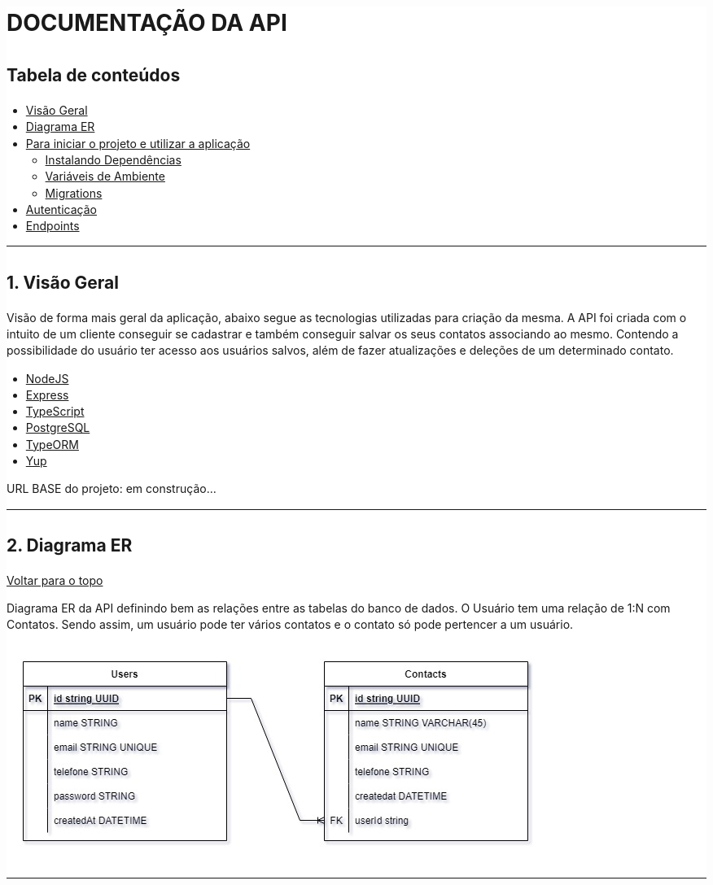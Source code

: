 # DOCUMENTAÇÃO DA API

## Tabela de conteúdos

- [Visão Geral](#1-visão-geral)
- [Diagrama ER](#2-diagrama-er)
- [Para iniciar o projeto e utilizar a aplicação](#3-para-iniciar-o-projeto-e-utilizar-a-aplicação)
    - [Instalando Dependências](#31-instalando-dependências)
    - [Variáveis de Ambiente](#32-variáveis-de-ambiente)
    - [Migrations](#33-migrations)
- [Autenticação](#4-autenticação)
- [Endpoints](#5-endpoints)

---

## 1. Visão Geral

Visão de forma mais geral da aplicação, abaixo segue as tecnologias utilizadas para criação da mesma. A API foi criada com o intuito de um cliente conseguir
se cadastrar e também conseguir salvar os seus contatos associando ao mesmo. Contendo a possibilidade do usuário ter acesso aos usuários salvos, além de fazer
atualizações e deleções de um determinado contato.

- [NodeJS](https://nodejs.org/en/)
- [Express](https://expressjs.com/pt-br/)
- [TypeScript](https://www.typescriptlang.org/)
- [PostgreSQL](https://www.postgresql.org/)
- [TypeORM](https://typeorm.io/)
- [Yup](https://www.npmjs.com/package/yup)

URL BASE do projeto:
em construção...

---

## 2. Diagrama ER
[ Voltar para o topo ](#tabela-de-conteúdos)


Diagrama ER da API definindo bem as relações entre as tabelas do banco de dados.
O Usuário tem uma relação de 1:N com Contatos. Sendo assim, um usuário pode ter vários contatos e o contato só pode pertencer a um usuário.

![DER](user_contact_DER.jpg)

---